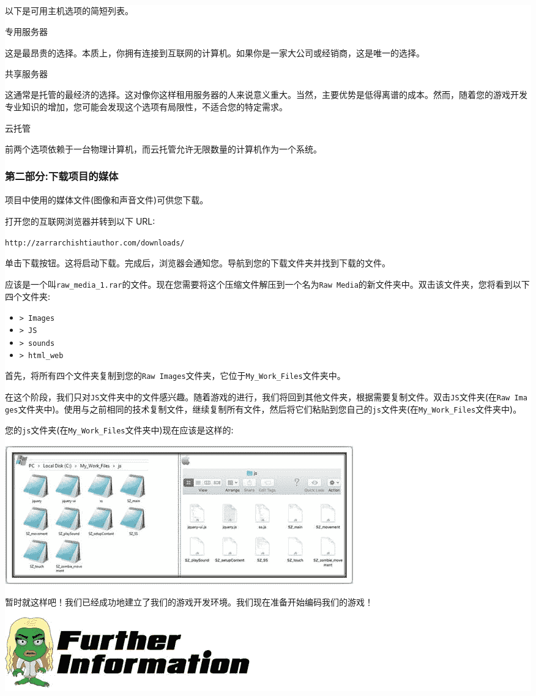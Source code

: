 以下是可用主机选项的简短列表。

专用服务器

这是最昂贵的选择。本质上，你拥有连接到互联网的计算机。如果你是一家大公司或经销商，这是唯一的选择。

共享服务器

这通常是托管的最经济的选择。这对像你这样租用服务器的人来说意义重大。当然，主要优势是低得离谱的成本。然而，随着您的游戏开发专业知识的增加，您可能会发现这个选项有局限性，不适合您的特定需求。

云托管

前两个选项依赖于一台物理计算机，而云托管允许无限数量的计算机作为一个系统。

### 第二部分:下载项目的媒体

项目中使用的媒体文件(图像和声音文件)可供您下载。

打开您的互联网浏览器并转到以下 URL:

`http://zarrarchishtiauthor.com/downloads/`

单击下载按钮。这将启动下载。完成后，浏览器会通知您。导航到您的下载文件夹并找到下载的文件。

应该是一个叫`raw_media_1.rar`的文件。现在您需要将这个压缩文件解压到一个名为`Raw Media`的新文件夹中。双击该文件夹，您将看到以下四个文件夹:

*   `> Images`
*   `> JS`
*   `> sounds`
*   `> html_web`

首先，将所有四个文件夹复制到您的`Raw Images`文件夹，它位于`My_Work_Files`文件夹中。

在这个阶段，我们只对`JS`文件夹中的文件感兴趣。随着游戏的进行，我们将回到其他文件夹，根据需要复制文件。双击`JS`文件夹(在`Raw Images`文件夹中)。使用与之前相同的技术复制文件，继续复制所有文件，然后将它们粘贴到您自己的`js`文件夹(在`My_Work_Files`文件夹中)。

您的`js`文件夹(在`My_Work_Files`文件夹中)现在应该是这样的:

![A459093_1_En_1_Figs_HTML.jpg](img/A459093_1_En_1_Figs_HTML.jpg)

暂时就这样吧！我们已经成功地建立了我们的游戏开发环境。我们现在准备开始编码我们的游戏！

![A459093_1_En_1_Figt_HTML.jpg](img/A459093_1_En_1_Figt_HTML.jpg)
